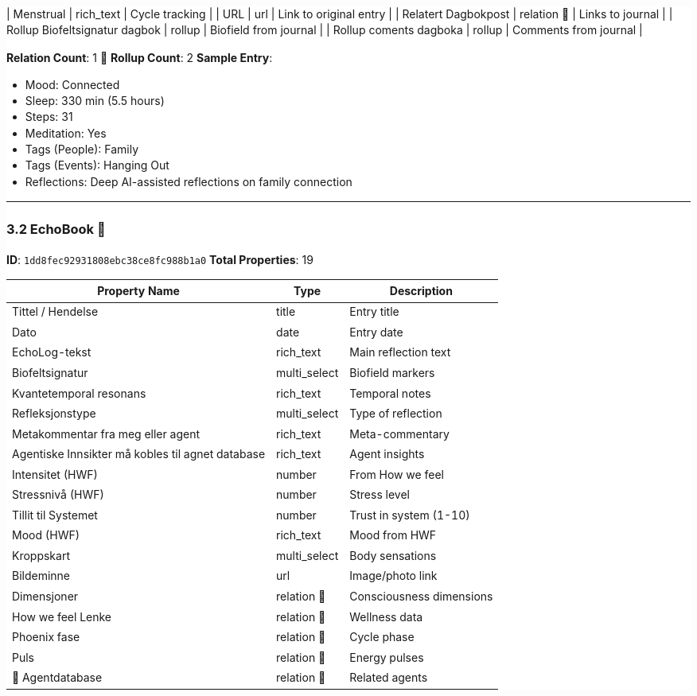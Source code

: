 | Menstrual | rich_text | Cycle tracking |
| URL | url | Link to original entry |
| Relatert Dagbokpost | relation 🔗 | Links to journal |
| Rollup Biofeltsignatur dagbok | rollup | Biofield from journal |
| Rollup coments dagboka | rollup | Comments from journal |

**Relation Count**: 1 🔗
**Rollup Count**: 2
**Sample Entry**:
- Mood: Connected
- Sleep: 330 min (5.5 hours)
- Steps: 31
- Meditation: Yes
- Tags (People): Family
- Tags (Events): Hanging Out
- Reflections: Deep AI-assisted reflections on family connection

---

### 3.2 EchoBook 📝
**ID**: `1dd8fec92931808ebc38ce8fc988b1a0`
**Total Properties**: 19

| Property Name | Type | Description |
|--------------|------|-------------|
| Tittel / Hendelse | title | Entry title |
| Dato | date | Entry date |
| EchoLog-tekst | rich_text | Main reflection text |
| Biofeltsignatur | multi_select | Biofield markers |
| Kvantetemporal resonans | rich_text | Temporal notes |
| Refleksjonstype | multi_select | Type of reflection |
| Metakommentar fra meg eller agent | rich_text | Meta-commentary |
| Agentiske Innsikter må kobles til agnet database | rich_text | Agent insights |
| Intensitet (HWF) | number | From How we feel |
| Stressnivå (HWF) | number | Stress level |
| Tillit til Systemet | number | Trust in system (1-10) |
| Mood (HWF) | rich_text | Mood from HWF |
| Kroppskart | multi_select | Body sensations |
| Bildeminne | url | Image/photo link |
| Dimensjoner | relation 🔗 | Consciousness dimensions |
| How we feel Lenke | relation 🔗 | Wellness data |
| Phoenix fase | relation 🔗 | Cycle phase |
| Puls | relation 🔗 | Energy pulses |
| 🧬 Agentdatabase | relation 🔗 | Related agents |
